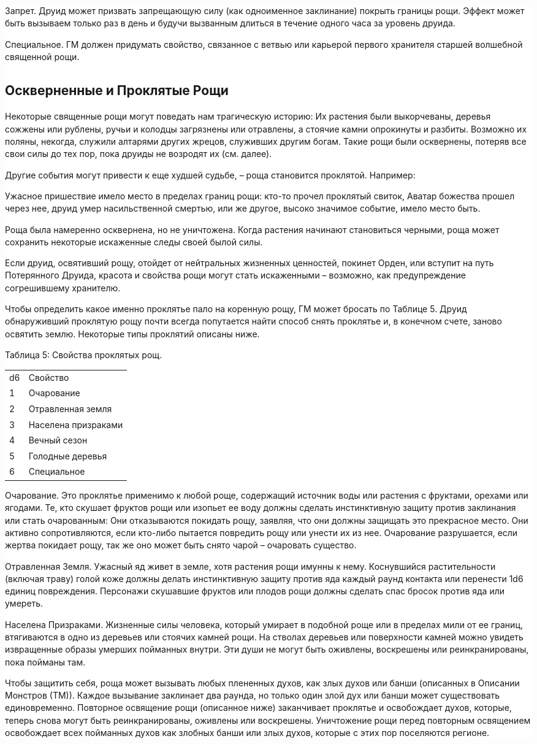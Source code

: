 Запрет. Друид может призвать запрещающую силу (как одноименное заклинание) покрыть границы рощи. Эффект может быть вызываем только раз в день и будучи вызванным длиться в течение одного часа за уровень друида.

Специальное. ГМ должен придумать свойство, связанное с ветвью или карьерой первого хранителя старшей волшебной священной рощи.

## Оскверненные и Проклятые Рощи

Некоторые священные рощи могут поведать нам трагическую историю: Их растения были выкорчеваны, деревья сожжены или рублены, ручьи и колодцы загрязнены или отравлены, а стоячие камни опрокинуты и разбиты. Возможно их поляны, некогда, служили алтарями других жрецов, служивших другим богам. Такие рощи были осквернены, потеряв все свои силы до тех пор, пока друиды не возродят их (см. далее).

Другие события могут привести к еще худшей судьбе, – роща становится проклятой. Например:

Ужасное пришествие имело место в пределах границ рощи: кто-то прочел проклятый свиток, Аватар божества прошел через нее, друид умер насильственной смертью, или же другое, высоко значимое событие, имело место быть.

Роща была намеренно осквернена, но не уничтожена. Когда растения начинают становиться черными, роща может сохранить некоторые искаженные следы своей былой силы.

Если друид, освятивший рощу, отойдет от нейтральных жизненных ценностей, покинет Орден, или вступит на путь Потерянного Друида, красота и свойства рощи могут стать искаженными – возможно, как предупреждение согрешившему хранителю.

Чтобы определить какое именно проклятье пало на коренную рощу, ГМ может бросать по Таблице 5. Друид обнаруживший проклятую рощу почти всегда попутается найти способ снять проклятье и, в конечном счете, заново освятить землю. Некоторые типы проклятий описаны ниже.

Таблица 5: Свойства проклятых рощ.

<table><tbody><tr><td>d6</td><td>Свойство</td></tr><tr><td>1</td><td>Очарование</td></tr><tr><td>2</td><td>Отравленная земля</td></tr><tr><td>3</td><td>Населена призраками</td></tr><tr><td>4</td><td>Вечный сезон</td></tr><tr><td>5</td><td>Голодные деревья</td></tr><tr><td>6</td><td>Специальное</td></tr></tbody></table>

Очарование. Это проклятье применимо к любой роще, содержащий источник воды или растения с фруктами, орехами или ягодами. Те, кто скушает фруктов рощи или изопьет ее воду должны сделать инстинктивную защиту против заклинания или стать очарованным: Они отказываются покидать рощу, заявляя, что они должны защищать это прекрасное место. Они активно сопротивляются, если кто-либо пытается повредить рощу или унести их из нее. Очарование разрушается, если жертва покидает рощу, так же оно может быть снято чарой – очаровать существо.

Отравленная Земля. Ужасный яд живет в земле, хотя растения рощи имунны к нему. Коснувшийся растительности (включая траву) голой коже должны делать инстинктивную защиту против яда каждый раунд контакта или перенести 1d6 единиц повреждения. Персонажи скушавшие фруктов или плодов рощи должны сделать спас бросок против яда или умереть.

Населена Призраками. Жизненные силы человека, который умирает в подобной роще или в пределах мили от ее границ, втягиваются в одно из деревьев или стоячих камней рощи. На стволах деревьев или поверхности камней можно увидеть извращенные образы умерших пойманных внутри. Эти души не могут быть оживлены, воскрешены или реинкранированы, пока пойманы там.

Чтобы защитить себя, роща может вызывать любых плененных духов, как злых духов или банши (описанных в Описании Монстров (ТМ)). Каждое вызывание заклинает два раунда, но только один злой дух или банши может существовать единовременно. Повторное освящение рощи (описанное ниже) заканчивает проклятье и освобождает духов, которые, теперь снова могут быть реинкранированы, оживлены или воскрешены. Уничтожение рощи перед повторным освящением освобождает всех пойманных духов как злобных банши или злых духов, которые с этих пор поселяются регионе.
